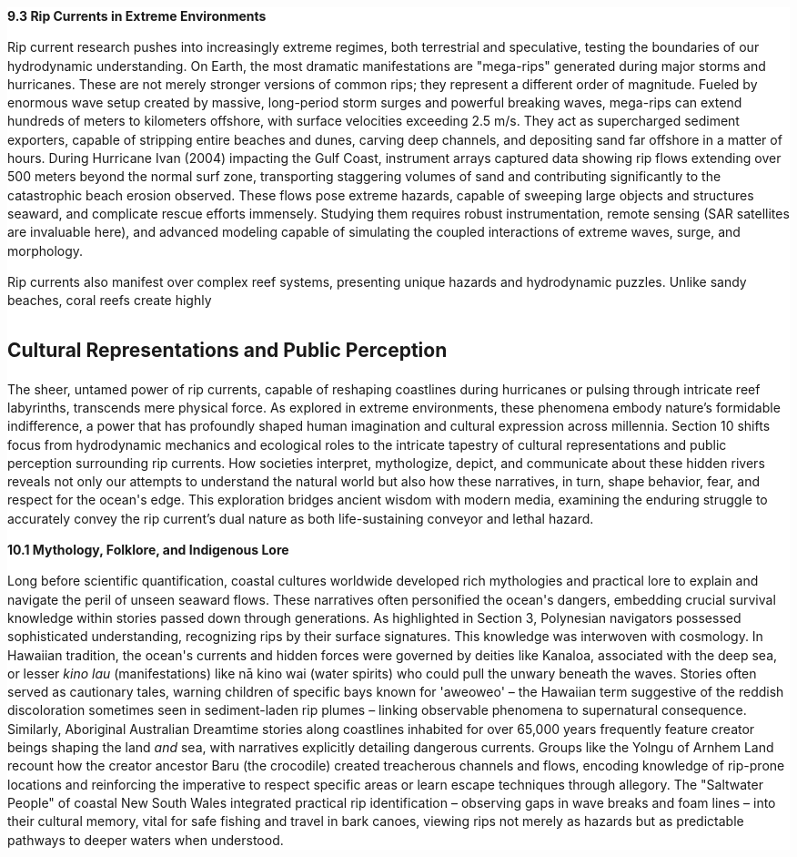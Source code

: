 **9.3 Rip Currents in Extreme Environments**

Rip current research pushes into increasingly extreme regimes, both terrestrial and speculative, testing the boundaries of our hydrodynamic understanding. On Earth, the most dramatic manifestations are "mega-rips" generated during major storms and hurricanes. These are not merely stronger versions of common rips; they represent a different order of magnitude. Fueled by enormous wave setup created by massive, long-period storm surges and powerful breaking waves, mega-rips can extend hundreds of meters to kilometers offshore, with surface velocities exceeding 2.5 m/s. They act as supercharged sediment exporters, capable of stripping entire beaches and dunes, carving deep channels, and depositing sand far offshore in a matter of hours. During Hurricane Ivan (2004) impacting the Gulf Coast, instrument arrays captured data showing rip flows extending over 500 meters beyond the normal surf zone, transporting staggering volumes of sand and contributing significantly to the catastrophic beach erosion observed. These flows pose extreme hazards, capable of sweeping large objects and structures seaward, and complicate rescue efforts immensely. Studying them requires robust instrumentation, remote sensing (SAR satellites are invaluable here), and advanced modeling capable of simulating the coupled interactions of extreme waves, surge, and morphology.

Rip currents also manifest over complex reef systems, presenting unique hazards and hydrodynamic puzzles. Unlike sandy beaches, coral reefs create highly

## Cultural Representations and Public Perception

The sheer, untamed power of rip currents, capable of reshaping coastlines during hurricanes or pulsing through intricate reef labyrinths, transcends mere physical force. As explored in extreme environments, these phenomena embody nature’s formidable indifference, a power that has profoundly shaped human imagination and cultural expression across millennia. Section 10 shifts focus from hydrodynamic mechanics and ecological roles to the intricate tapestry of cultural representations and public perception surrounding rip currents. How societies interpret, mythologize, depict, and communicate about these hidden rivers reveals not only our attempts to understand the natural world but also how these narratives, in turn, shape behavior, fear, and respect for the ocean's edge. This exploration bridges ancient wisdom with modern media, examining the enduring struggle to accurately convey the rip current’s dual nature as both life-sustaining conveyor and lethal hazard.

**10.1 Mythology, Folklore, and Indigenous Lore**

Long before scientific quantification, coastal cultures worldwide developed rich mythologies and practical lore to explain and navigate the peril of unseen seaward flows. These narratives often personified the ocean's dangers, embedding crucial survival knowledge within stories passed down through generations. As highlighted in Section 3, Polynesian navigators possessed sophisticated understanding, recognizing rips by their surface signatures. This knowledge was interwoven with cosmology. In Hawaiian tradition, the ocean's currents and hidden forces were governed by deities like Kanaloa, associated with the deep sea, or lesser *kino lau* (manifestations) like nā kino wai (water spirits) who could pull the unwary beneath the waves. Stories often served as cautionary tales, warning children of specific bays known for 'aweoweo' – the Hawaiian term suggestive of the reddish discoloration sometimes seen in sediment-laden rip plumes – linking observable phenomena to supernatural consequence. Similarly, Aboriginal Australian Dreamtime stories along coastlines inhabited for over 65,000 years frequently feature creator beings shaping the land *and* sea, with narratives explicitly detailing dangerous currents. Groups like the Yolngu of Arnhem Land recount how the creator ancestor Baru (the crocodile) created treacherous channels and flows, encoding knowledge of rip-prone locations and reinforcing the imperative to respect specific areas or learn escape techniques through allegory. The "Saltwater People" of coastal New South Wales integrated practical rip identification – observing gaps in wave breaks and foam lines – into their cultural memory, vital for safe fishing and travel in bark canoes, viewing rips not merely as hazards but as predictable pathways to deeper waters when understood.
